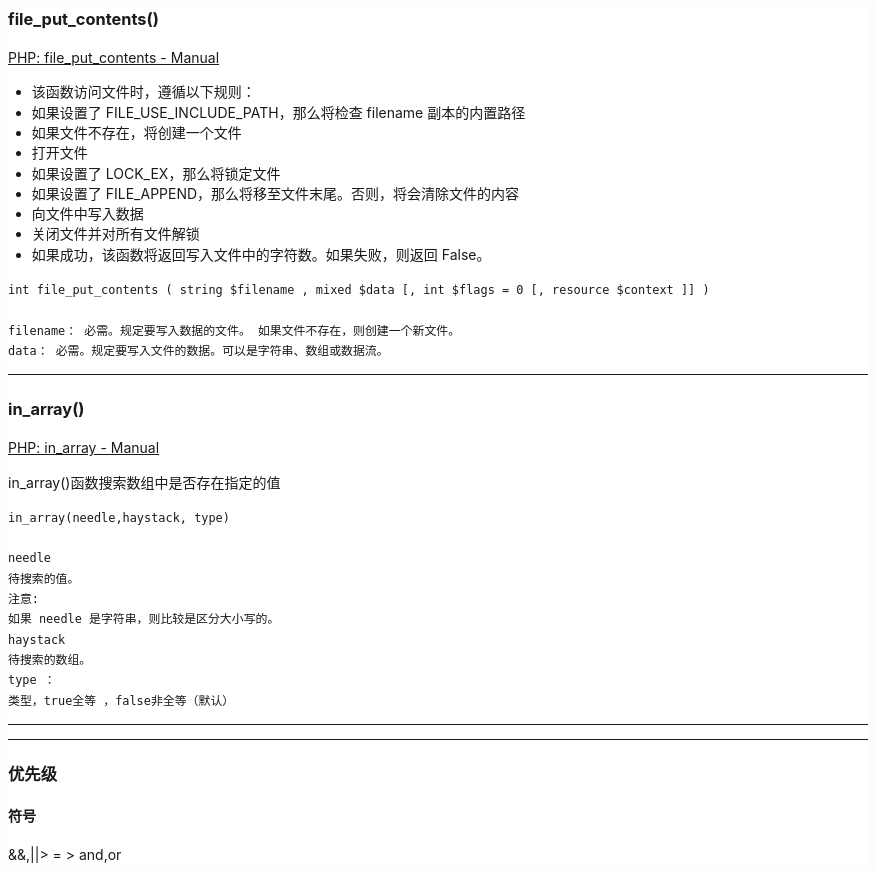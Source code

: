 ### file_put_contents()

[PHP: file_put_contents - Manual](https://www.php.net/manual/zh/function.file-put-contents.php)

- 该函数访问文件时，遵循以下规则：
- 如果设置了 FILE_USE_INCLUDE_PATH，那么将检查 filename 副本的内置路径
- 如果文件不存在，将创建一个文件
- 打开文件
- 如果设置了 LOCK_EX，那么将锁定文件
- 如果设置了 FILE_APPEND，那么将移至文件末尾。否则，将会清除文件的内容
- 向文件中写入数据
- 关闭文件并对所有文件解锁
- 如果成功，该函数将返回写入文件中的字符数。如果失败，则返回 False。


```
int file_put_contents ( string $filename , mixed $data [, int $flags = 0 [, resource $context ]] )

filename： 必需。规定要写入数据的文件。 如果文件不存在，则创建一个新文件。
data： 必需。规定要写入文件的数据。可以是字符串、数组或数据流。
```

------

### in_array()

[PHP: in_array - Manual](https://www.php.net/manual/zh/function.in-array.php)

in_array()函数搜索数组中是否存在指定的值

```
in_array(needle,haystack, type)

needle
待搜索的值。
注意:
如果 needle 是字符串，则比较是区分大小写的。
haystack
待搜索的数组。
type ：
类型，true全等 ，false非全等（默认）
```

------





------



### 优先级

#### 符号

&&,||> = > and,or
